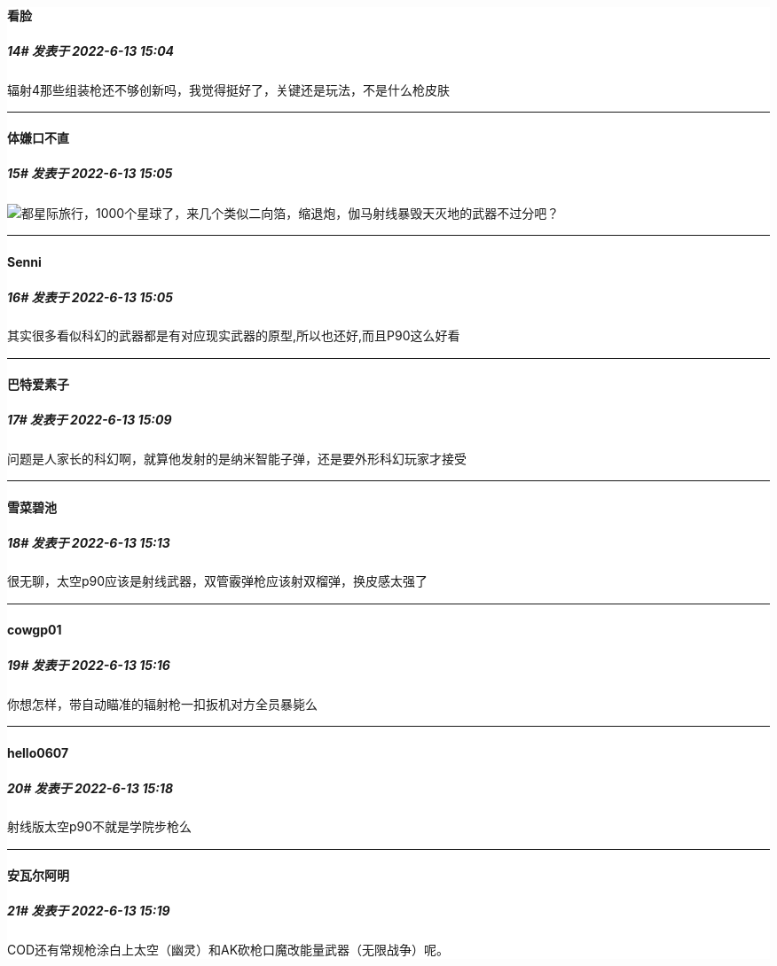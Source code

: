 ####  看脸  
##### 14#       发表于 2022-6-13 15:04

辐射4那些组装枪还不够创新吗，我觉得挺好了，关键还是玩法，不是什么枪皮肤

*****

####  体嫌口不直  
##### 15#       发表于 2022-6-13 15:05

<img src="https://static.saraba1st.com/image/smiley/face2017/067.png" referrerpolicy="no-referrer">都星际旅行，1000个星球了，来几个类似二向箔，缩退炮，伽马射线暴毁天灭地的武器不过分吧？

*****

####  Senni  
##### 16#       发表于 2022-6-13 15:05

其实很多看似科幻的武器都是有对应现实武器的原型,所以也还好,而且P90这么好看

*****

####  巴特爱素子  
##### 17#       发表于 2022-6-13 15:09

问题是人家长的科幻啊，就算他发射的是纳米智能子弹，还是要外形科幻玩家才接受

*****

####  雪菜碧池  
##### 18#       发表于 2022-6-13 15:13

很无聊，太空p90应该是射线武器，双管霰弹枪应该射双榴弹，换皮感太强了

*****

####  cowgp01  
##### 19#       发表于 2022-6-13 15:16

你想怎样，带自动瞄准的辐射枪一扣扳机对方全员暴毙么

*****

####  hello0607  
##### 20#       发表于 2022-6-13 15:18

射线版太空p90不就是学院步枪么

*****

####  安瓦尔阿明  
##### 21#       发表于 2022-6-13 15:19

COD还有常规枪涂白上太空（幽灵）和AK砍枪口魔改能量武器（无限战争）呢。
